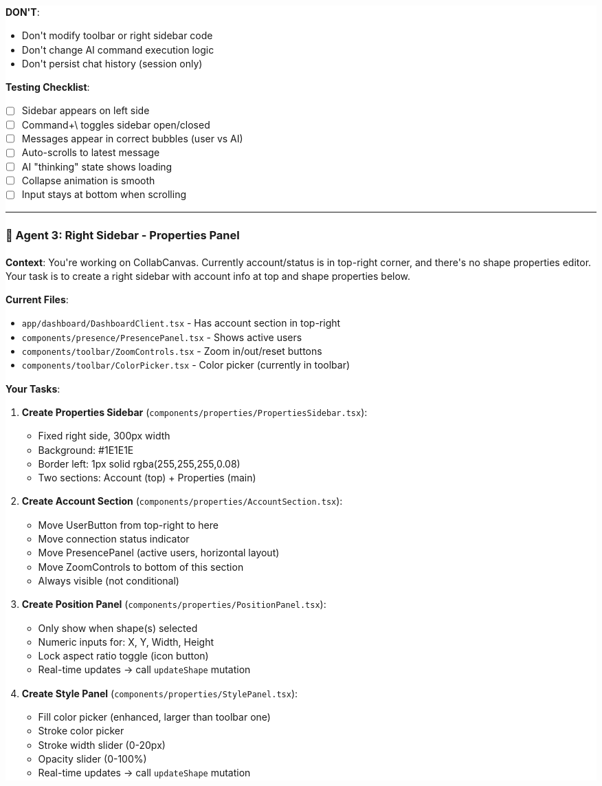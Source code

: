 **DON'T**:
- Don't modify toolbar or right sidebar code
- Don't change AI command execution logic
- Don't persist chat history (session only)

**Testing Checklist**:
- [ ] Sidebar appears on left side
- [ ] Command+\ toggles sidebar open/closed
- [ ] Messages appear in correct bubbles (user vs AI)
- [ ] Auto-scrolls to latest message
- [ ] AI "thinking" state shows loading
- [ ] Collapse animation is smooth
- [ ] Input stays at bottom when scrolling

---

### 🤖 Agent 3: Right Sidebar - Properties Panel

**Context**: You're working on CollabCanvas. Currently account/status is in top-right corner, and there's no shape properties editor. Your task is to create a right sidebar with account info at top and shape properties below.

**Current Files**:
- `app/dashboard/DashboardClient.tsx` - Has account section in top-right
- `components/presence/PresencePanel.tsx` - Shows active users
- `components/toolbar/ZoomControls.tsx` - Zoom in/out/reset buttons
- `components/toolbar/ColorPicker.tsx` - Color picker (currently in toolbar)

**Your Tasks**:

1. **Create Properties Sidebar** (`components/properties/PropertiesSidebar.tsx`):
   - Fixed right side, 300px width
   - Background: #1E1E1E
   - Border left: 1px solid rgba(255,255,255,0.08)
   - Two sections: Account (top) + Properties (main)

2. **Create Account Section** (`components/properties/AccountSection.tsx`):
   - Move UserButton from top-right to here
   - Move connection status indicator
   - Move PresencePanel (active users, horizontal layout)
   - Move ZoomControls to bottom of this section
   - Always visible (not conditional)

3. **Create Position Panel** (`components/properties/PositionPanel.tsx`):
   - Only show when shape(s) selected
   - Numeric inputs for: X, Y, Width, Height
   - Lock aspect ratio toggle (icon button)
   - Real-time updates → call `updateShape` mutation

4. **Create Style Panel** (`components/properties/StylePanel.tsx`):
   - Fill color picker (enhanced, larger than toolbar one)
   - Stroke color picker
   - Stroke width slider (0-20px)
   - Opacity slider (0-100%)
   - Real-time updates → call `updateShape` mutation
